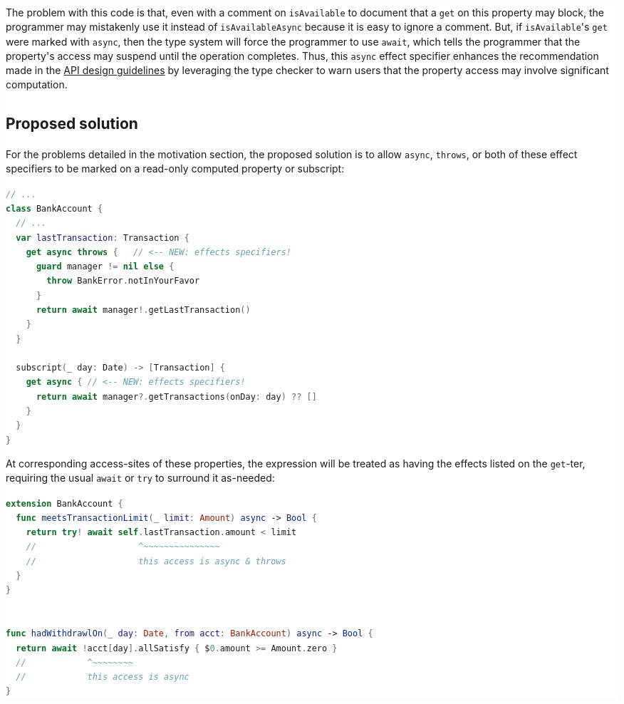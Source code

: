 The problem with this code is that, even with a comment on `isAvailable` to document that a `get` on this property may block, the programmer may mistakenly use it instead of `isAvailableAsync` because it is easy to ignore a comment. But, if `isAvailable`'s `get` were marked with `async`, then the type system will force the programmer to use `await`, which tells the programmer that the property's access may suspend until the operation completes. Thus, this `async` effect specifier enhances the recommendation made in the [API design guidelines](https://swift.org/documentation/api-design-guidelines/) by leveraging the type checker to warn users that the property access may involve significant computation.


## Proposed solution

For the problems detailed in the motivation section, the proposed solution is to allow `async`, `throws`, or both of these effect specifiers to be marked on a read-only computed property or subscript:

```swift
// ...
class BankAccount {
  // ...
  var lastTransaction: Transaction {
    get async throws {   // <-- NEW: effects specifiers!
      guard manager != nil else {
        throw BankError.notInYourFavor
      }
      return await manager!.getLastTransaction()
    }
  }

  subscript(_ day: Date) -> [Transaction] {
    get async { // <-- NEW: effects specifiers!
      return await manager?.getTransactions(onDay: day) ?? []
    }
  }
}
```

At corresponding access-sites of these properties, the expression will be treated as having the effects listed on the `get`-ter, requiring the usual `await` or `try` to surround it as-needed:

```swift
extension BankAccount {
  func meetsTransactionLimit(_ limit: Amount) async -> Bool {
    return try! await self.lastTransaction.amount < limit
    //                    ^~~~~~~~~~~~~~~~
    //                    this access is async & throws
  }                
}

  
func hadWithdrawlOn(_ day: Date, from acct: BankAccount) async -> Bool {
  return await !acct[day].allSatisfy { $0.amount >= Amount.zero }
  //            ^~~~~~~~~
  //            this access is async
}
```
